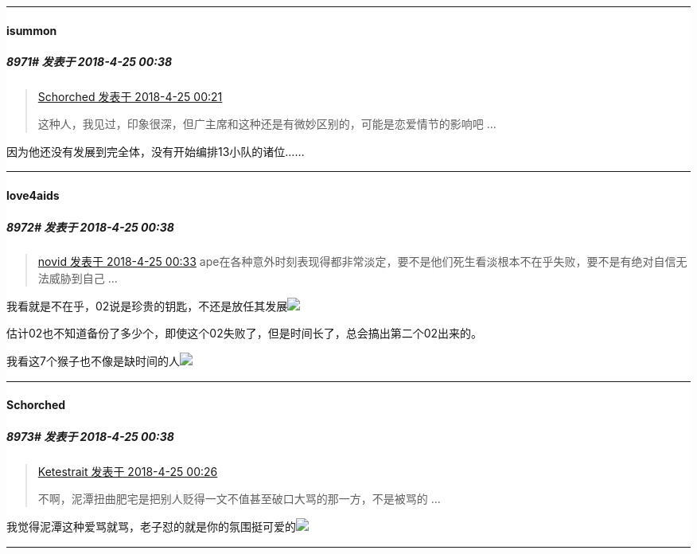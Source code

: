 

-----

####  isummon  
##### 8971#       发表于 2018-4-25 00:38



<blockquote><a href="httphttps://bbs.saraba1st.com/2b/forum.php?mod=redirect&amp;goto=findpost&amp;pid=39362901&amp;ptid=1636434" target="_blank">Schorched 发表于 2018-4-25 00:21</a>

这种人，我见过，印象很深，但广主席和这种还是有微妙区别的，可能是恋爱情节的影响吧 ...</blockquote>
因为他还没有发展到完全体，没有开始编排13小队的诸位……







-----

####  love4aids  
##### 8972#       发表于 2018-4-25 00:38



<blockquote><a href="httphttps://bbs.saraba1st.com/2b/forum.php?mod=redirect&amp;goto=findpost&amp;pid=39363007&amp;ptid=1636434" target="_blank">novid 发表于 2018-4-25 00:33</a>
ape在各种意外时刻表现得都非常淡定，要不是他们死生看淡根本不在乎失败，要不是有绝对自信无法威胁到自己 ...</blockquote>
我看就是不在乎，02说是珍贵的钥匙，不还是放任其发展<img src="https://static.saraba1st.com/image/smiley/face2017/067.png" referrerpolicy="no-referrer">

估计02也不知道备份了多少个，即使这个02失败了，但是时间长了，总会搞出第二个02出来的。

我看这7个猴子也不像是缺时间的人<img src="https://static.saraba1st.com/image/smiley/face2017/067.png" referrerpolicy="no-referrer">







-----

####  Schorched  
##### 8973#       发表于 2018-4-25 00:38



<blockquote><a href="httphttps://bbs.saraba1st.com/2b/forum.php?mod=redirect&amp;goto=findpost&amp;pid=39362940&amp;ptid=1636434" target="_blank">Ketestrait 发表于 2018-4-25 00:26</a>

不啊，泥潭扭曲肥宅是把别人贬得一文不值甚至破口大骂的那一方，不是被骂的 ...</blockquote>
我觉得泥潭这种爱骂就骂，老子怼的就是你的氛围挺可爱的<img src="https://static.saraba1st.com/image/smiley/face2017/068.png" referrerpolicy="no-referrer">







-----
